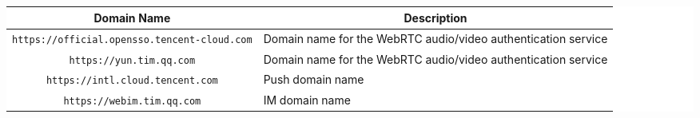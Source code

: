 | Domain Name | Description | 
|:-------:|---------|
|`https://official.opensso.tencent-cloud.com` | Domain name for the WebRTC audio/video authentication service | 
|`https://yun.tim.qq.com` | Domain name for the WebRTC audio/video authentication service | 
|`https://intl.cloud.tencent.com`| Push domain name | 
|`https://webim.tim.qq.com` | IM domain name | 
